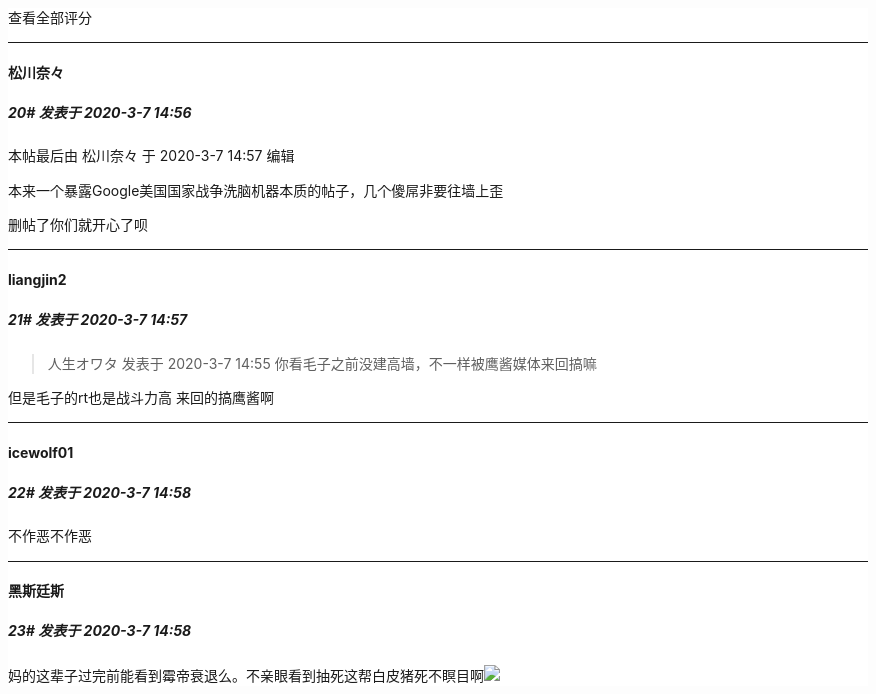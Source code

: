 

查看全部评分






*****

####  松川奈々  
##### 20#       发表于 2020-3-7 14:56



 本帖最后由 松川奈々 于 2020-3-7 14:57 编辑 

本来一个暴露Google美国国家战争洗脑机器本质的帖子，几个傻屌非要往墙上歪

删帖了你们就开心了呗







*****

####  liangjin2  
##### 21#       发表于 2020-3-7 14:57



<blockquote>人生オワタ 发表于 2020-3-7 14:55
你看毛子之前没建高墙，不一样被鹰酱媒体来回搞嘛</blockquote>
但是毛子的rt也是战斗力高 来回的搞鹰酱啊







*****

####  icewolf01  
##### 22#       发表于 2020-3-7 14:58




不作恶不作恶







*****

####  黑斯廷斯  
##### 23#       发表于 2020-3-7 14:58




妈的这辈子过完前能看到霉帝衰退么。不亲眼看到抽死这帮白皮猪死不瞑目啊<img src="https://static.saraba1st.com/image/smiley/face2017/125.png" referrerpolicy="no-referrer">
